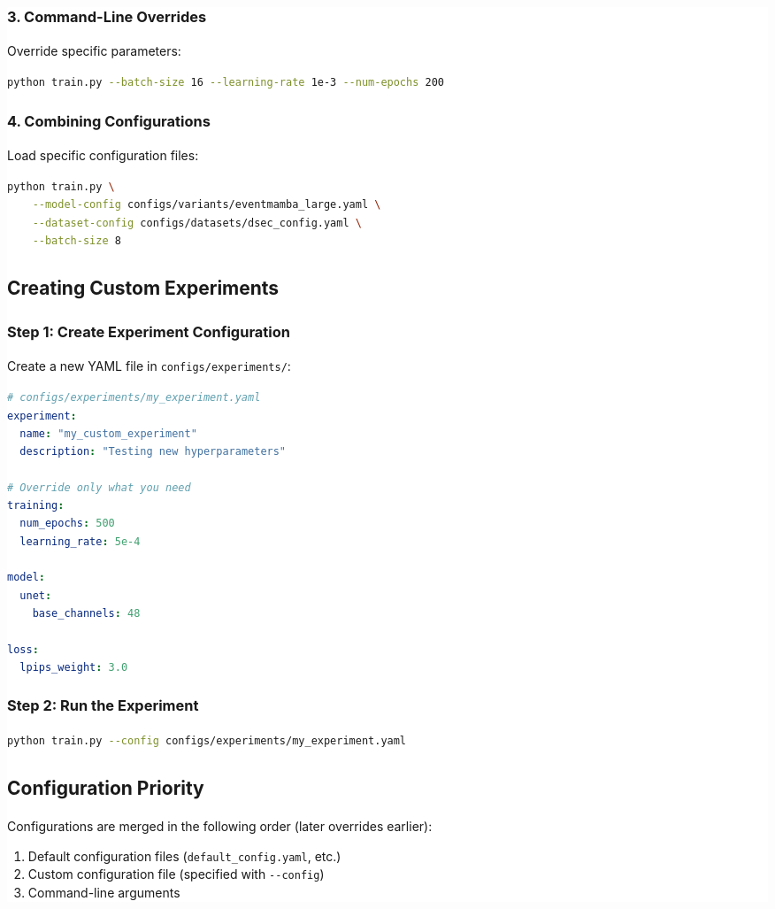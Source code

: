 ### 3. Command-Line Overrides

Override specific parameters:
```bash
python train.py --batch-size 16 --learning-rate 1e-3 --num-epochs 200
```

### 4. Combining Configurations

Load specific configuration files:
```bash
python train.py \
    --model-config configs/variants/eventmamba_large.yaml \
    --dataset-config configs/datasets/dsec_config.yaml \
    --batch-size 8
```

## Creating Custom Experiments

### Step 1: Create Experiment Configuration

Create a new YAML file in `configs/experiments/`:

```yaml
# configs/experiments/my_experiment.yaml
experiment:
  name: "my_custom_experiment"
  description: "Testing new hyperparameters"

# Override only what you need
training:
  num_epochs: 500
  learning_rate: 5e-4
  
model:
  unet:
    base_channels: 48
    
loss:
  lpips_weight: 3.0
```

### Step 2: Run the Experiment

```bash
python train.py --config configs/experiments/my_experiment.yaml
```

## Configuration Priority

Configurations are merged in the following order (later overrides earlier):
1. Default configuration files (`default_config.yaml`, etc.)
2. Custom configuration file (specified with `--config`)
3. Command-line arguments
